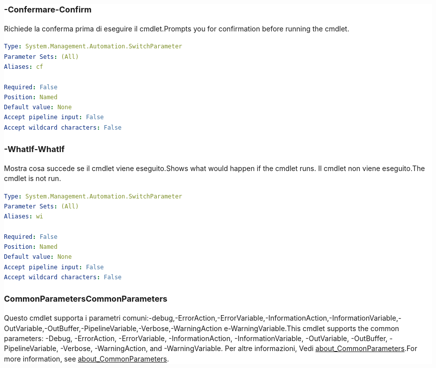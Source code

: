 ### <span data-ttu-id="38dcb-157">-Confermare</span><span class="sxs-lookup"><span data-stu-id="38dcb-157">-Confirm</span></span>
<span data-ttu-id="38dcb-158">Richiede la conferma prima di eseguire il cmdlet.</span><span class="sxs-lookup"><span data-stu-id="38dcb-158">Prompts you for confirmation before running the cmdlet.</span></span>

```yaml
Type: System.Management.Automation.SwitchParameter
Parameter Sets: (All)
Aliases: cf

Required: False
Position: Named
Default value: None
Accept pipeline input: False
Accept wildcard characters: False
```

### <span data-ttu-id="38dcb-159">-WhatIf</span><span class="sxs-lookup"><span data-stu-id="38dcb-159">-WhatIf</span></span>
<span data-ttu-id="38dcb-160">Mostra cosa succede se il cmdlet viene eseguito.</span><span class="sxs-lookup"><span data-stu-id="38dcb-160">Shows what would happen if the cmdlet runs.</span></span> <span data-ttu-id="38dcb-161">Il cmdlet non viene eseguito.</span><span class="sxs-lookup"><span data-stu-id="38dcb-161">The cmdlet is not run.</span></span>

```yaml
Type: System.Management.Automation.SwitchParameter
Parameter Sets: (All)
Aliases: wi

Required: False
Position: Named
Default value: None
Accept pipeline input: False
Accept wildcard characters: False
```

### <span data-ttu-id="38dcb-162">CommonParameters</span><span class="sxs-lookup"><span data-stu-id="38dcb-162">CommonParameters</span></span>
<span data-ttu-id="38dcb-163">Questo cmdlet supporta i parametri comuni:-debug,-ErrorAction,-ErrorVariable,-InformationAction,-InformationVariable,-OutVariable,-OutBuffer,-PipelineVariable,-Verbose,-WarningAction e-WarningVariable.</span><span class="sxs-lookup"><span data-stu-id="38dcb-163">This cmdlet supports the common parameters: -Debug, -ErrorAction, -ErrorVariable, -InformationAction, -InformationVariable, -OutVariable, -OutBuffer, -PipelineVariable, -Verbose, -WarningAction, and -WarningVariable.</span></span> <span data-ttu-id="38dcb-164">Per altre informazioni, Vedi [about_CommonParameters](https://go.microsoft.com/fwlink/?LinkID=113216).</span><span class="sxs-lookup"><span data-stu-id="38dcb-164">For more information, see [about_CommonParameters](https://go.microsoft.com/fwlink/?LinkID=113216).</span></span>
